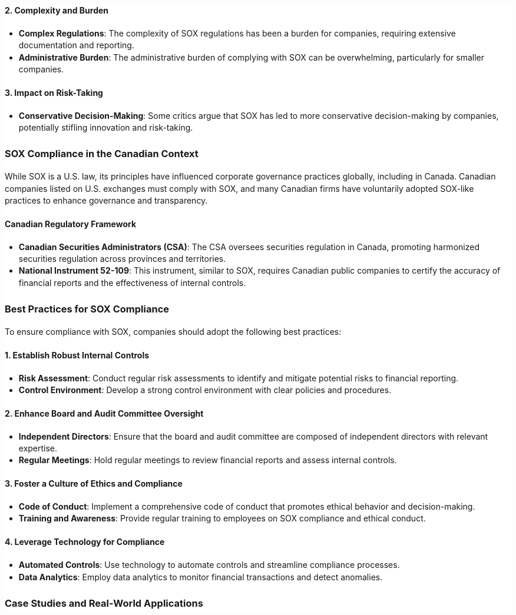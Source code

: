 #### **2. Complexity and Burden**

- **Complex Regulations**: The complexity of SOX regulations has been a burden for companies, requiring extensive documentation and reporting.
- **Administrative Burden**: The administrative burden of complying with SOX can be overwhelming, particularly for smaller companies.

#### **3. Impact on Risk-Taking**

- **Conservative Decision-Making**: Some critics argue that SOX has led to more conservative decision-making by companies, potentially stifling innovation and risk-taking.

### **SOX Compliance in the Canadian Context**

While SOX is a U.S. law, its principles have influenced corporate governance practices globally, including in Canada. Canadian companies listed on U.S. exchanges must comply with SOX, and many Canadian firms have voluntarily adopted SOX-like practices to enhance governance and transparency.

#### **Canadian Regulatory Framework**

- **Canadian Securities Administrators (CSA)**: The CSA oversees securities regulation in Canada, promoting harmonized securities regulation across provinces and territories.
- **National Instrument 52-109**: This instrument, similar to SOX, requires Canadian public companies to certify the accuracy of financial reports and the effectiveness of internal controls.

### **Best Practices for SOX Compliance**

To ensure compliance with SOX, companies should adopt the following best practices:

#### **1. Establish Robust Internal Controls**

- **Risk Assessment**: Conduct regular risk assessments to identify and mitigate potential risks to financial reporting.
- **Control Environment**: Develop a strong control environment with clear policies and procedures.

#### **2. Enhance Board and Audit Committee Oversight**

- **Independent Directors**: Ensure that the board and audit committee are composed of independent directors with relevant expertise.
- **Regular Meetings**: Hold regular meetings to review financial reports and assess internal controls.

#### **3. Foster a Culture of Ethics and Compliance**

- **Code of Conduct**: Implement a comprehensive code of conduct that promotes ethical behavior and decision-making.
- **Training and Awareness**: Provide regular training to employees on SOX compliance and ethical conduct.

#### **4. Leverage Technology for Compliance**

- **Automated Controls**: Use technology to automate controls and streamline compliance processes.
- **Data Analytics**: Employ data analytics to monitor financial transactions and detect anomalies.

### **Case Studies and Real-World Applications**
